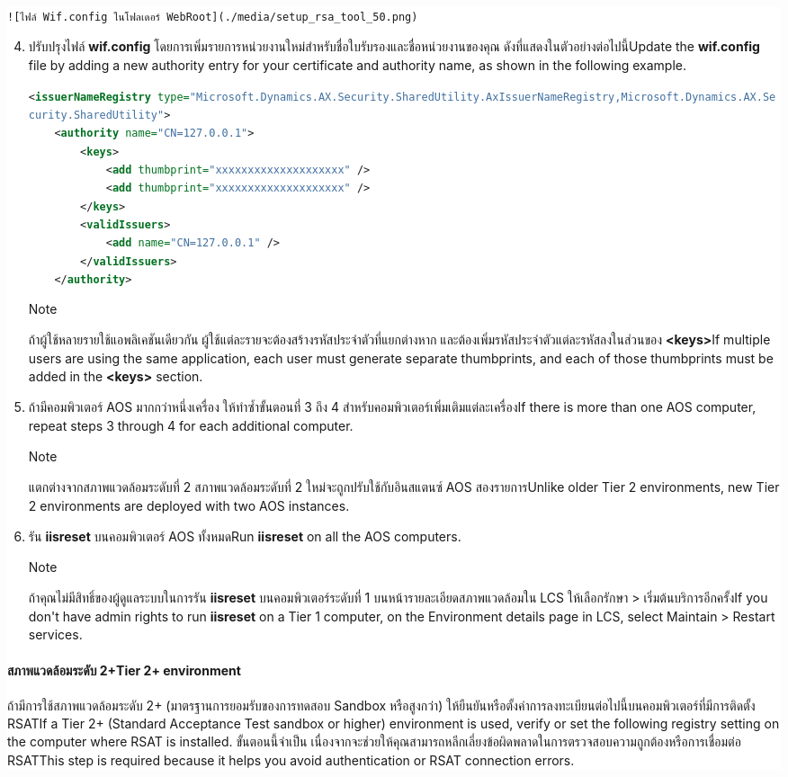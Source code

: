     ![ไฟล์ Wif.config ในโฟลเดอร์ WebRoot](./media/setup_rsa_tool_50.png)

4. <span data-ttu-id="9e54d-329">ปรับปรุงไฟล์ **wif.config** โดยการเพิ่มรายการหน่วยงานใหม่สำหรับชื่อใบรับรองและชื่อหน่วยงานของคุณ ดังที่แสดงในตัวอย่างต่อไปนี้</span><span class="sxs-lookup"><span data-stu-id="9e54d-329">Update the **wif.config** file by adding a new authority entry for your certificate and authority name, as shown in the following example.</span></span>

    ```Xml
    <issuerNameRegistry type="Microsoft.Dynamics.AX.Security.SharedUtility.AxIssuerNameRegistry,Microsoft.Dynamics.AX.Security.SharedUtility">
        <authority name="CN=127.0.0.1">
            <keys>
                <add thumbprint="xxxxxxxxxxxxxxxxxxxx" />
                <add thumbprint="xxxxxxxxxxxxxxxxxxxx" />
            </keys>
            <validIssuers>
                <add name="CN=127.0.0.1" />
            </validIssuers>
        </authority>
    ```

    > [!NOTE]
    > <span data-ttu-id="9e54d-330">ถ้าผู้ใช้หลายรายใช้แอพลิเคชันเดียวกัน ผู้ใช้แต่ละรายจะต้องสร้างรหัสประจำตัวที่แยกต่างหาก และต้องเพิ่มรหัสประจำตัวแต่ละรหัสลงในส่วนของ **\<keys\>**</span><span class="sxs-lookup"><span data-stu-id="9e54d-330">If multiple users are using the same application, each user must generate separate thumbprints, and each of those thumbprints must be added in the **\<keys\>** section.</span></span>

5. <span data-ttu-id="9e54d-331">ถ้ามีคอมพิวเตอร์ AOS มากกว่าหนึ่งเครื่อง ให้ทำซ้ำขั้นตอนที่ 3 ถึง 4 สำหรับคอมพิวเตอร์เพิ่มเติมแต่ละเครื่อง</span><span class="sxs-lookup"><span data-stu-id="9e54d-331">If there is more than one AOS computer, repeat steps 3 through 4 for each additional computer.</span></span>

    > [!NOTE]
    > <span data-ttu-id="9e54d-332">แตกต่างจากสภาพแวดล้อมระดับที่ 2 สภาพแวดล้อมระดับที่ 2 ใหม่จะถูกปรับใช้กับอินสแตนซ์ AOS สองรายการ</span><span class="sxs-lookup"><span data-stu-id="9e54d-332">Unlike older Tier 2 environments, new Tier 2 environments are deployed with two AOS instances.</span></span>

6. <span data-ttu-id="9e54d-333">รัน **iisreset** บนคอมพิวเตอร์ AOS ทั้งหมด</span><span class="sxs-lookup"><span data-stu-id="9e54d-333">Run **iisreset** on all the AOS computers.</span></span>

    > [!NOTE]
    > <span data-ttu-id="9e54d-334">ถ้าคุณไม่มีสิทธิ์ของผู้ดูแลระบบในการรัน **iisreset** บนคอมพิวเตอร์ระดับที่ 1 บนหน้ารายละเอียดสภาพแวดล้อมใน LCS ให้เลือกรักษา > เริ่มต้นบริการอีกครั้ง</span><span class="sxs-lookup"><span data-stu-id="9e54d-334">If you don't have admin rights to run **iisreset** on a Tier 1 computer, on the Environment details page in LCS, select Maintain > Restart services.</span></span>

#### <a name="tier-2-environment"></a><span data-ttu-id="9e54d-335">สภาพแวดล้อมระดับ 2+</span><span class="sxs-lookup"><span data-stu-id="9e54d-335">Tier 2+ environment</span></span>

<span data-ttu-id="9e54d-336">ถ้ามีการใช้สภาพแวดล้อมระดับ 2+ (มาตรฐานการยอมรับของการทดสอบ Sandbox หรือสูงกว่า) ให้ยืนยันหรือตั้งค่าการลงทะเบียนต่อไปนี้บนคอมพิวเตอร์ที่มีการติดตั้ง RSAT</span><span class="sxs-lookup"><span data-stu-id="9e54d-336">If a Tier 2+ (Standard Acceptance Test sandbox or higher) environment is used, verify or set the following registry setting on the computer where RSAT is installed.</span></span> <span data-ttu-id="9e54d-337">ขั้นตอนนี้จำเป็น เนื่องจากจะช่วยให้คุณสามารถหลีกเลี่ยงข้อผิดพลาดในการตรวจสอบความถูกต้องหรือการเชื่อมต่อ RSAT</span><span class="sxs-lookup"><span data-stu-id="9e54d-337">This step is required because it helps you avoid authentication or RSAT connection errors.</span></span>
